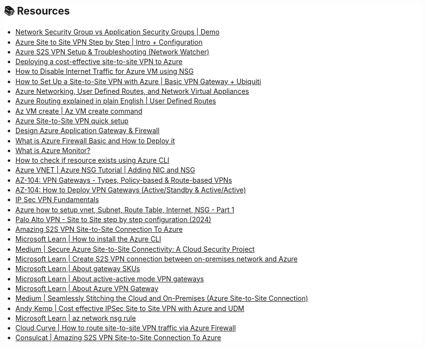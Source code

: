 ## 📚 Resources

- [Network Security Group vs Application Security Groups | Demo](https://www.youtube.com/watch?v=JlHpdi2_fEU)
- [Azure Site to Site VPN Step by Step | Intro + Configuration](https://www.youtube.com/watch?v=V_Oif0HCE_g)
- [Azure S2S VPN Setup & Troubleshooting (Network Watcher)](https://youtu.be/gtcGmG3c3YU?si=O5g72eFujz2R47pG)
- [Deploying a cost-effective site-to-site VPN to Azure](https://youtu.be/LYnv2g8Wk3E?si=0GOUOjnT_XZuD_nw)
- [How to Disable Internet Traffic for Azure VM using NSG](https://youtu.be/r2CPKpFO3TE?si=O12ix34bxSRzwzFf)
- [How to Set Up a Site-to-Site VPN with Azure | Basic VPN Gateway + Ubiquiti](https://youtu.be/AfEKT97392I?si=eKNbfA7mvmprZhIk)
- [Azure Networking, User Defined Routes, and Network Virtual Appliances](https://www.youtube.com/watch?v=Y7KwOesXJVY)
- [Azure Routing explained in plain English | User Defined Routes](https://youtu.be/PRD8LjK_ccg?si=IIAJLBtkzf_PYbF7)
- [Az VM create | Az VM create command](https://www.youtube.com/watch?v=tXLScLO-DRI)
- [Azure Site-to-Site VPN quick setup](https://www.youtube.com/watch?v=jtIekRm32fY)
- [Design Azure Application Gateway & Firewall](https://www.youtube.com/watch?v=hKgEjqTp8MI)
- [What is Azure Firewall Basic and How to Deploy it](https://youtu.be/m_Of72WkQw0?si=owqCUGZXKen98oPA)
- [What is Azure Monitor?](https://youtu.be/nhWvye214No?si=zoASwW1gZEjnV9qf)
- [How to check if resource exists using Azure CLI](https://www.youtube.com/watch?v=eSutaPE80PM)
- [Azure VNET | Azure NSG Tutorial | Adding NIC and NSG](https://www.youtube.com/watch?v=j78kn06_6oA)
- [AZ-104: VPN Gateways - Types, Policy-based & Route-based VPNs](https://www.youtube.com/watch?v=lgJyqCHGrwY)
- [AZ-104: How to Deploy VPN Gateways (Active/Standby & Active/Active)](https://www.youtube.com/watch?v=QrciUsD6L9k)
- [IP Sec VPN Fundamentals](https://www.youtube.com/watch?v=pXMZMD501A0)
- [Azure how to setup vnet, Subnet, Route Table, Internet, NSG - Part 1](https://www.youtube.com/watch?v=15amNny_kKI)
- [Palo Alto VPN - Site to Site step by step configuration (2024)](https://www.youtube.com/watch?v=KjkIVgW4Dms)
- [Amazing S2S VPN Site-to-Site Connection To Azure](https://www.youtube.com/watch?v=GPANrMczTz4)
- [Microsoft Learn | How to install the Azure CLI](https://learn.microsoft.com/en-us/cli/azure/install-azure-cli)
- [Medium | Secure Azure Site-to-Site Connectivity: A Cloud Security Project](https://medium.com/@gazalofficial30/secure-azure-site-to-site-connectivity-a-cloud-security-project-ea7fd232e575)
- [Microsoft Learn | Create S2S VPN connection between on-premises network and Azure](https://learn.microsoft.com/en-us/azure/vpn-gateway/tutorial-site-to-site-portal)
- [Microsoft Learn | About gateway SKUs](https://learn.microsoft.com/en-us/azure/vpn-gateway/about-gateway-skus)
- [Microsoft Learn | About active-active mode VPN gateways](https://learn.microsoft.com/en-us/azure/vpn-gateway/about-active-active-gateways#active-active-mode-design)
- [Microsoft Learn | About Azure VPN Gateway](https://learn.microsoft.com/en-us/azure/vpn-gateway/vpn-gateway-about-vpngateways)
- [Medium | Seamlessly Stitching the Cloud and On-Premises (Azure Site-to-Site Connection)](https://medium.com/@starswap_27606/seamlessly-stitching-the-cloud-and-on-premises-azure-site-to-sites-connection-elegance-63a6ae7d0070)
- [Andy Kemp | Cost effective IPSec Site to Site VPN with Azure and UDM](https://www.andykemp.com/2024/06/09/cost-effective-ipsec-site-to-site-vpn-with-azure-and-udm)
- [Microsoft Learn | az network nsg rule](https://learn.microsoft.com/en-us/cli/azure/network/nsg/rule?view=azure-cli-latest)
- [Cloud Curve | How to route site-to-site VPN traffic via Azure Firewall](https://cloudcurve.co.uk/azure/how-to-route-site-to-site-vpn-traffic-via-azure-firewall/)
- [Consulcat | Amazing S2S VPN Site-to-Site Connection To Azure](https://consulcat.com/en/amazing-s2s-vpn-site-to-site-connection-to-azure/)
